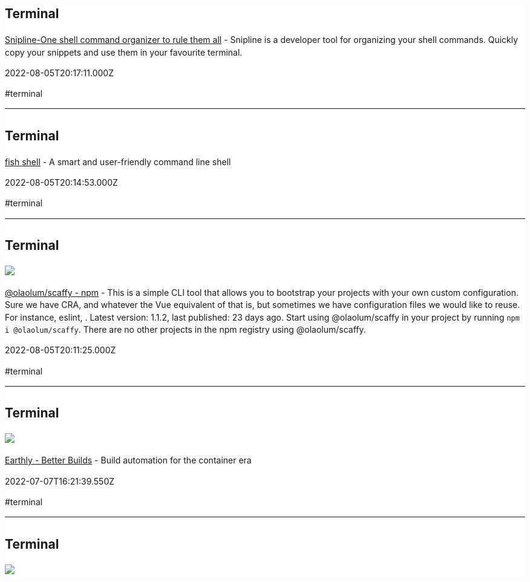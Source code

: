 ## Terminal

[Snipline-One shell command organizer to rule them all](https://snipline.io/?ref=producthunt) - Snipline is a developer tool for organizing your shell commands. Quickly copy your snippets and use them in your favourite terminal.

2022-08-05T20:17:11.000Z

#terminal

---

## Terminal

[fish shell](https://fishshell.com/?ref=producthunt) - A smart and user-friendly command line shell

2022-08-05T20:14:53.000Z

#terminal

---

## Terminal

![](https://static-production.npmjs.com/338e4905a2684ca96e08c7780fc68412.png)

[@olaolum/scaffy - npm](https://www.npmjs.com/package/@olaolum/scaffy?ref=producthunt) - This is a simple CLI tool that allows you to bootstrap your projects with your own custom configuration. Sure we have CRA, and whatever the Vue equivalent of that is, but sometimes we have configuration files we would like to reuse. For instance, eslint, . Latest version: 1.1.2, last published: 23 days ago. Start using @olaolum/scaffy in your project by running `npm i @olaolum/scaffy`. There are no other projects in the npm registry using @olaolum/scaffy.

2022-08-05T20:11:25.000Z

#terminal

---

## Terminal

![](https://earthly.dev/assets/img/twitter-card-large.png)

[Earthly - Better Builds](https://earthly.dev) - Build automation for the container era

2022-07-07T16:21:39.550Z

#terminal

---

## Terminal

![](https://earthly.dev/blog/generated/assets/images/command-line-tools/header-800-5b28c8ae5.jpg)
